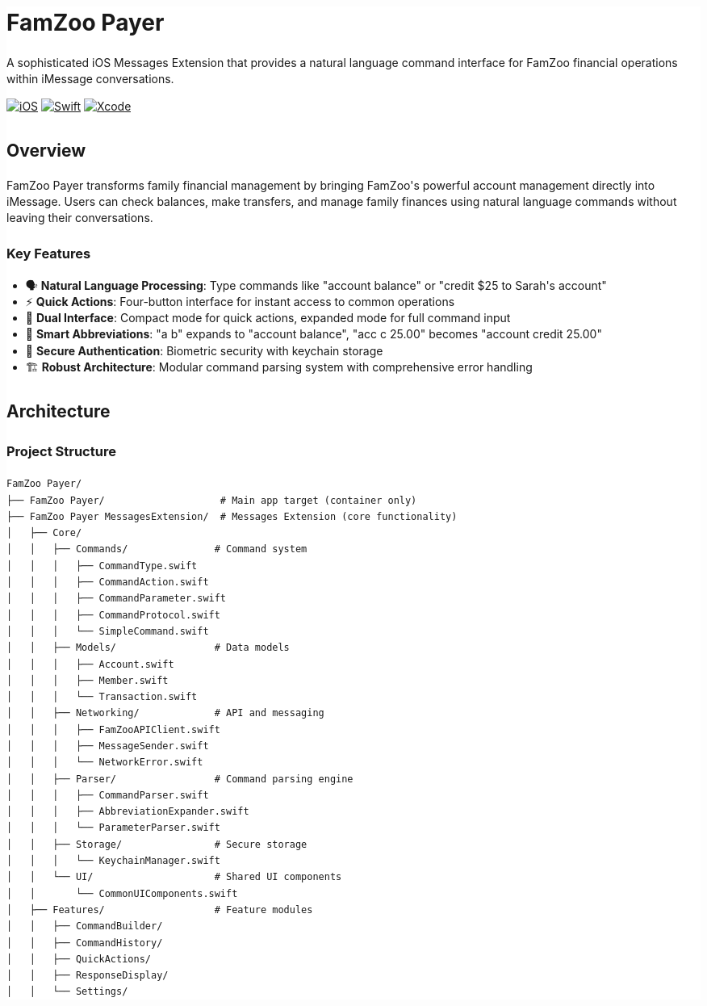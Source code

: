 # FamZoo Payer

A sophisticated iOS Messages Extension that provides a natural language command interface for FamZoo financial operations within iMessage conversations.

[![iOS](https://img.shields.io/badge/iOS-18.5+-blue.svg)](https://developer.apple.com/ios/)
[![Swift](https://img.shields.io/badge/Swift-5.0-orange.svg)](https://swift.org/)
[![Xcode](https://img.shields.io/badge/Xcode-16.0+-blue.svg)](https://developer.apple.com/xcode/)

## Overview

FamZoo Payer transforms family financial management by bringing FamZoo's powerful account management directly into iMessage. Users can check balances, make transfers, and manage family finances using natural language commands without leaving their conversations.

### Key Features

- 🗣 **Natural Language Processing**: Type commands like "account balance" or "credit $25 to Sarah's account"
- ⚡ **Quick Actions**: Four-button interface for instant access to common operations
- 📱 **Dual Interface**: Compact mode for quick actions, expanded mode for full command input
- 🔄 **Smart Abbreviations**: "a b" expands to "account balance", "acc c 25.00" becomes "account credit 25.00"
- 🔐 **Secure Authentication**: Biometric security with keychain storage
- 🏗 **Robust Architecture**: Modular command parsing system with comprehensive error handling

## Architecture

### Project Structure

```
FamZoo Payer/
├── FamZoo Payer/                    # Main app target (container only)
├── FamZoo Payer MessagesExtension/  # Messages Extension (core functionality)
│   ├── Core/
│   │   ├── Commands/               # Command system
│   │   │   ├── CommandType.swift
│   │   │   ├── CommandAction.swift
│   │   │   ├── CommandParameter.swift
│   │   │   ├── CommandProtocol.swift
│   │   │   └── SimpleCommand.swift
│   │   ├── Models/                 # Data models
│   │   │   ├── Account.swift
│   │   │   ├── Member.swift
│   │   │   └── Transaction.swift
│   │   ├── Networking/             # API and messaging
│   │   │   ├── FamZooAPIClient.swift
│   │   │   ├── MessageSender.swift
│   │   │   └── NetworkError.swift
│   │   ├── Parser/                 # Command parsing engine
│   │   │   ├── CommandParser.swift
│   │   │   ├── AbbreviationExpander.swift
│   │   │   └── ParameterParser.swift
│   │   ├── Storage/                # Secure storage
│   │   │   └── KeychainManager.swift
│   │   └── UI/                     # Shared UI components
│   │       └── CommonUIComponents.swift
│   ├── Features/                   # Feature modules
│   │   ├── CommandBuilder/
│   │   ├── CommandHistory/
│   │   ├── QuickActions/
│   │   ├── ResponseDisplay/
│   │   └── Settings/
```